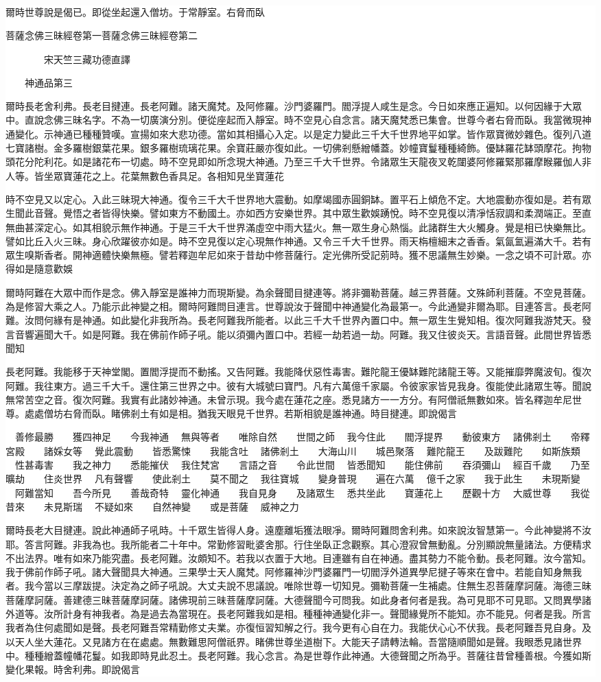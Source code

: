 爾時世尊說是偈已。即從坐起還入僧坊。于常靜室。右脅而臥

菩薩念佛三昧經卷第一菩薩念佛三昧經卷第二

　　　　宋天竺三藏功德直譯


　　神通品第三

爾時長老舍利弗。長老目揵連。長老阿難。諸天魔梵。及阿修羅。沙門婆羅門。閻浮提人咸生是念。今日如來應正遍知。以何因緣于大眾中。直說念佛三昧名字。不為一切廣演分別。便從座起而入靜室。時不空見心自念言。諸天魔梵悉已集會。世尊今者右脅而臥。我當微現神通變化。示神通已種種贊嘆。宣揚如來大悲功德。當如其相攝心入定。以是定力變此三千大千世界地平如掌。皆作眾寶微妙雜色。復列八道七寶諸樹。金多羅樹銀葉花果。銀多羅樹琉璃花果。余寶莊嚴亦復如此。一切佛剎懸繒幡蓋。妙幢寶鬘種種綺飾。優缽羅花缽頭摩花。拘物頭花分陀利花。如是諸花布一切處。時不空見即如所念現大神通。乃至三千大千世界。令諸眾生天龍夜叉乾闥婆阿修羅緊那羅摩睺羅伽人非人等。皆坐眾寶蓮花之上。花葉無數色香具足。各相知見坐寶蓮花

時不空見又以定心。入此三昧現大神通。復令三千大千世界地大震動。如摩竭國赤圓銅缽。置平石上傾危不定。大地震動亦復如是。若有眾生聞此音聲。覺悟之者皆得快樂。譬如東方不動國土。亦如西方安樂世界。其中眾生歡娛踴悅。時不空見復以清凈恬寂調和柔潤端正。至直無曲甚深定心。如其相貌示無作神通。于是三千大千世界滿虛空中雨大猛火。無一眾生身心熱惱。此諸群生大火觸身。覺是相已快樂無比。譬如比丘入火三昧。身心欣躍彼亦如是。時不空見復以定心現無作神通。又令三千大千世界。雨天栴檀細末之香香。氣氤氳遍滿大千。若有眾生嗅斯香者。開神適體快樂無極。譬若釋迦牟尼如來于昔劫中修菩薩行。定光佛所受記莂時。獲不思議無生妙樂。一念之頃不可計眾。亦得如是隨意歡娛

爾時阿難在大眾中而作是念。佛入靜室是誰神力而現斯變。為余聲聞目揵連等。將非彌勒菩薩。越三界菩薩。文殊師利菩薩。不空見菩薩。為是修習大乘之人。乃能示此神變之相。爾時阿難問目連言。世尊說汝于聲聞中神通變化為最第一。今此通變非爾為耶。目連答言。長老阿難。汝問何緣有是神通。如此變化非我所為。長老阿難我所能者。以此三千大千世界內置口中。無一眾生生覺知相。復次阿難我游梵天。發言音響遍聞大千。如是阿難。我在佛前作師子吼。能以須彌內置口中。若經一劫若過一劫。阿難。我又住彼炎天。言語音聲。此間世界皆悉聞知

長老阿難。我能移于天神堂閣。置閻浮提而不動搖。又告阿難。我能降伏惡性毒害。難陀龍王優缽難陀諸龍王等。又能摧靡弊魔波旬。復次阿難。我往東方。過三千大千。還住第三世界之中。彼有大城號曰寶門。凡有六萬億千家屬。令彼家家皆見我身。復能使此諸眾生等。聞說無常苦空之音。復次阿難。我實有此諸妙神通。未曾示現。我今處在蓮花之座。悉見諸方一一方分。有阿僧祇無數如來。皆名釋迦牟尼世尊。處處僧坊右脅而臥。睹佛剎土有如是相。猶我天眼見千世界。若斯相貌是誰神通。時目揵連。即說偈言

　善修最勝　　獲四神足　　今我神通
　無與等者　　唯除自然　　世間之師
　我今住此　　閻浮提界　　動彼東方
　諸佛剎土　　帝釋宮殿　　諸婇女等
　覺此震動　　皆悉驚悚　　我能含吐
　諸佛剎土　　大海山川　　城邑聚落
　難陀龍王　　及跋難陀　　如斯族類
　性甚毒害　　我之神力　　悉能摧伏
　我住梵宮　　言語之音　　令此世間
　皆悉聞知　　能住佛前　　吞須彌山
　經百千歲　　乃至曠劫　　住炎世界
　凡有聲響　　使此剎土　　莫不聞之
　我往寶城　　變身普現　　遍在六萬
　億千之家　　我于此生　　未現斯變
　阿難當知　　吾今所見　　善哉奇特
　靈化神通　　我自見身　　及諸眾生
　悉共坐此　　寶蓮花上　　歷觀十方
　大威世尊　　我從昔來　　未見斯瑞
　不疑如來　　自然神變　　或是菩薩
　威神之力　

爾時長老大目揵連。說此神通師子吼時。十千眾生皆得人身。遠塵離垢獲法眼凈。爾時阿難問舍利弗。如來說汝智慧第一。今此神變將不汝耶。答言阿難。非我為也。我所能者二十年中。常勤修習毗婆舍那。行住坐臥正念觀察。其心澄寂曾無動亂。分別顯說無量諸法。方便精求不出法界。唯有如來乃能究盡。長老阿難。汝頗知不。若我以衣置于大地。目連雖有自在神通。盡其勢力不能令動。長老阿難。汝今當知。我于佛前作師子吼。諸大聲聞具大神通。三果學士天人魔梵。阿修羅神沙門婆羅門一切閻浮外道異學尼揵子等來在會中。若能自知身無我者。我今當以三摩跋提。決定為之師子吼說。大丈夫說不思議說。唯除世尊一切知見。彌勒菩薩一生補處。住無生忍菩薩摩訶薩。海德三昧菩薩摩訶薩。善建德三昧菩薩摩訶薩。諸佛現前三昧菩薩摩訶薩。大德聲聞今可問我。如此身者何者是我。為可見耶不可見耶。又問異學諸外道等。汝所計身有神我者。為是過去為當現在。長老阿難我如是相。種種神通變化非一。聲聞緣覺所不能知。亦不能見。何者是我。所言我者為住何處聞如是聲。長老阿難吾常精勤修丈夫業。亦復恒習知解之行。我今更有心自在力。我能伏心心不伏我。長老阿難吾見自身。及以天人坐大蓮花。又見諸方在在處處。無數難思阿僧祇界。睹佛世尊坐道樹下。大能天子請轉法輪。吾當隨順聞如是聲。我眼悉見諸世界中。種種繒蓋幢幡花鬘。如我即時見此忍土。長老阿難。我心念言。為是世尊作此神通。大德聲聞之所為乎。菩薩往昔曾種善根。今獲如斯變化果報。時舍利弗。即說偈言
